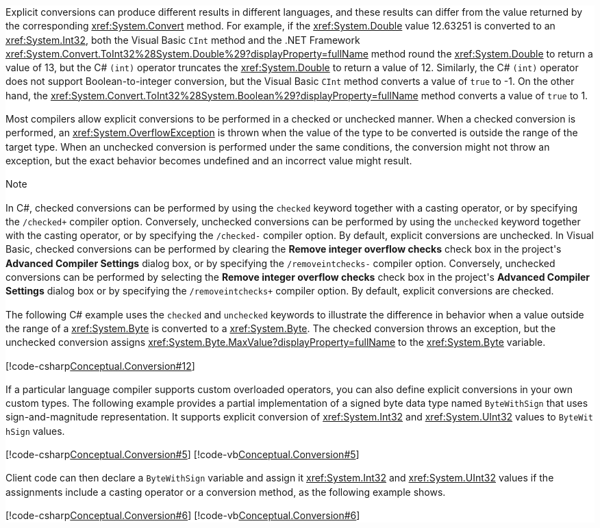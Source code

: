  Explicit conversions can produce different results in different languages, and these results can differ from the value returned by the corresponding <xref:System.Convert> method. For example, if the <xref:System.Double> value 12.63251 is converted to an <xref:System.Int32>, both the Visual Basic `CInt` method and the .NET Framework <xref:System.Convert.ToInt32%28System.Double%29?displayProperty=fullName> method round the <xref:System.Double> to return a value of 13, but the C# `(int)` operator truncates the <xref:System.Double> to return a value of 12. Similarly, the C# `(int)` operator does not support Boolean-to-integer conversion, but the Visual Basic `CInt` method converts a value of `true` to -1. On the other hand, the <xref:System.Convert.ToInt32%28System.Boolean%29?displayProperty=fullName> method converts a value of `true` to 1.  
  
 Most compilers allow explicit conversions to be performed in a checked or unchecked manner. When a checked conversion is performed, an <xref:System.OverflowException> is thrown when the value of the type to be converted is outside the range of the target type. When an unchecked conversion is performed under the same conditions, the conversion might not throw an exception, but the exact behavior becomes undefined and an incorrect value might result.  
  
> [!NOTE]
>  In C#, checked conversions can be performed by using the `checked` keyword together with a casting operator, or by specifying the `/checked+` compiler option. Conversely, unchecked conversions can be performed by using the `unchecked` keyword together with the casting operator, or by specifying the `/checked-` compiler option. By default, explicit conversions are unchecked. In Visual Basic, checked conversions can be performed by clearing the **Remove integer overflow checks** check box in the project's **Advanced Compiler Settings** dialog box, or by specifying the `/removeintchecks-` compiler option. Conversely, unchecked conversions can be performed by selecting the **Remove integer overflow checks** check box in the project's **Advanced Compiler Settings** dialog box or by specifying the `/removeintchecks+` compiler option. By default, explicit conversions are checked.  
  
 The following C# example uses the `checked` and `unchecked` keywords to illustrate the difference in behavior when a value outside the range of a <xref:System.Byte> is converted to a <xref:System.Byte>. The checked conversion throws an exception, but the unchecked conversion assigns <xref:System.Byte.MaxValue?displayProperty=fullName> to the <xref:System.Byte> variable.  
  
 [!code-csharp[Conceptual.Conversion#12](../../../samples/snippets/csharp/VS_Snippets_CLR/conceptual.conversion/cs/explicit1.cs#12)]  
  
 If a particular language compiler supports custom overloaded operators, you can also define explicit conversions in your own custom types. The following example provides a partial implementation of a signed byte data type named `ByteWithSign` that uses sign-and-magnitude representation. It supports explicit conversion of <xref:System.Int32> and <xref:System.UInt32> values to `ByteWithSign` values.  
  
 [!code-csharp[Conceptual.Conversion#5](../../../samples/snippets/csharp/VS_Snippets_CLR/conceptual.conversion/cs/explicit1.cs#5)]
 [!code-vb[Conceptual.Conversion#5](../../../samples/snippets/visualbasic/VS_Snippets_CLR/conceptual.conversion/vb/explicit1.vb#5)]  
  
 Client code can then declare a `ByteWithSign` variable and assign it <xref:System.Int32> and <xref:System.UInt32> values if the assignments include a casting operator or a conversion method, as the following example shows.  
  
 [!code-csharp[Conceptual.Conversion#6](../../../samples/snippets/csharp/VS_Snippets_CLR/conceptual.conversion/cs/explicit1.cs#6)]
 [!code-vb[Conceptual.Conversion#6](../../../samples/snippets/visualbasic/VS_Snippets_CLR/conceptual.conversion/vb/explicit1.vb#6)]  
  